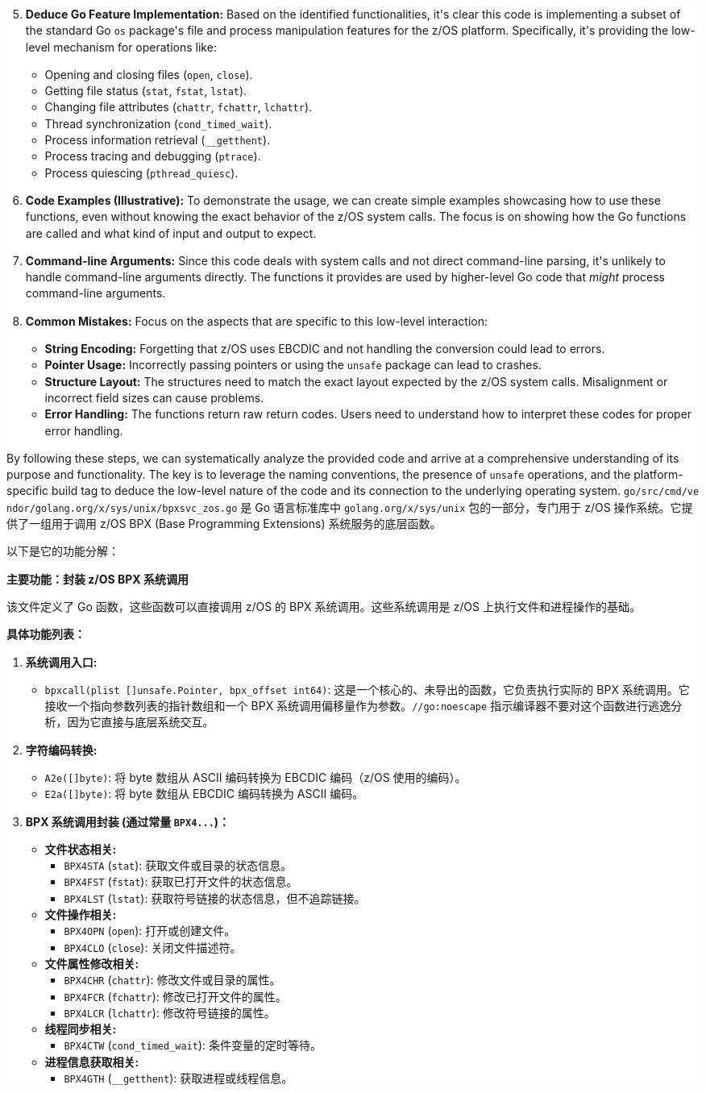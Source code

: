 5. **Deduce Go Feature Implementation:**  Based on the identified functionalities, it's clear this code is implementing a subset of the standard Go `os` package's file and process manipulation features for the z/OS platform. Specifically, it's providing the low-level mechanism for operations like:
    * Opening and closing files (`open`, `close`).
    * Getting file status (`stat`, `fstat`, `lstat`).
    * Changing file attributes (`chattr`, `fchattr`, `lchattr`).
    * Thread synchronization (`cond_timed_wait`).
    * Process information retrieval (`__getthent`).
    * Process tracing and debugging (`ptrace`).
    * Process quiescing (`pthread_quiesc`).

6. **Code Examples (Illustrative):**  To demonstrate the usage, we can create simple examples showcasing how to use these functions, even without knowing the exact behavior of the z/OS system calls. The focus is on showing how the Go functions are called and what kind of input and output to expect.

7. **Command-line Arguments:** Since this code deals with system calls and not direct command-line parsing, it's unlikely to handle command-line arguments directly. The functions it provides are used by higher-level Go code that *might* process command-line arguments.

8. **Common Mistakes:**  Focus on the aspects that are specific to this low-level interaction:
    * **String Encoding:** Forgetting that z/OS uses EBCDIC and not handling the conversion could lead to errors.
    * **Pointer Usage:** Incorrectly passing pointers or using the `unsafe` package can lead to crashes.
    * **Structure Layout:** The structures need to match the exact layout expected by the z/OS system calls. Misalignment or incorrect field sizes can cause problems.
    * **Error Handling:**  The functions return raw return codes. Users need to understand how to interpret these codes for proper error handling.

By following these steps, we can systematically analyze the provided code and arrive at a comprehensive understanding of its purpose and functionality. The key is to leverage the naming conventions, the presence of `unsafe` operations, and the platform-specific build tag to deduce the low-level nature of the code and its connection to the underlying operating system.
`go/src/cmd/vendor/golang.org/x/sys/unix/bpxsvc_zos.go` 是 Go 语言标准库中 `golang.org/x/sys/unix` 包的一部分，专门用于 z/OS 操作系统。它提供了一组用于调用 z/OS BPX (Base Programming Extensions) 系统服务的底层函数。

以下是它的功能分解：

**主要功能：封装 z/OS BPX 系统调用**

该文件定义了 Go 函数，这些函数可以直接调用 z/OS 的 BPX 系统调用。这些系统调用是 z/OS 上执行文件和进程操作的基础。

**具体功能列表：**

1. **系统调用入口:**
   - `bpxcall(plist []unsafe.Pointer, bpx_offset int64)`:  这是一个核心的、未导出的函数，它负责执行实际的 BPX 系统调用。它接收一个指向参数列表的指针数组和一个 BPX 系统调用偏移量作为参数。`//go:noescape` 指示编译器不要对这个函数进行逃逸分析，因为它直接与底层系统交互。

2. **字符编码转换:**
   - `A2e([]byte)`:  将 byte 数组从 ASCII 编码转换为 EBCDIC 编码（z/OS 使用的编码）。
   - `E2a([]byte)`:  将 byte 数组从 EBCDIC 编码转换为 ASCII 编码。

3. **BPX 系统调用封装 (通过常量 `BPX4...`)：**
   - **文件状态相关:**
     - `BPX4STA` (`stat`): 获取文件或目录的状态信息。
     - `BPX4FST` (`fstat`): 获取已打开文件的状态信息。
     - `BPX4LST` (`lstat`): 获取符号链接的状态信息，但不追踪链接。
   - **文件操作相关:**
     - `BPX4OPN` (`open`): 打开或创建文件。
     - `BPX4CLO` (`close`): 关闭文件描述符。
   - **文件属性修改相关:**
     - `BPX4CHR` (`chattr`): 修改文件或目录的属性。
     - `BPX4FCR` (`fchattr`): 修改已打开文件的属性。
     - `BPX4LCR` (`lchattr`): 修改符号链接的属性。
   - **线程同步相关:**
     - `BPX4CTW` (`cond_timed_wait`):  条件变量的定时等待。
   - **进程信息获取相关:**
     - `BPX4GTH` (`__getthent`): 获取进程或线程信息。